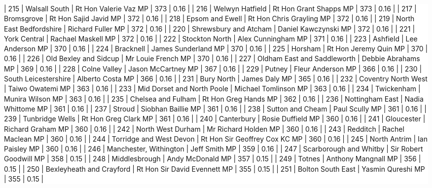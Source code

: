 | 215 | Walsall South | Rt Hon Valerie Vaz MP | 373 | 0.16 |
| 216 | Welwyn Hatfield | Rt Hon Grant Shapps MP | 373 | 0.16 |
| 217 | Bromsgrove | Rt Hon Sajid Javid MP | 372 | 0.16 |
| 218 | Epsom and Ewell | Rt Hon Chris Grayling MP | 372 | 0.16 |
| 219 | North East Bedfordshire | Richard Fuller MP | 372 | 0.16 |
| 220 | Shrewsbury and Atcham | Daniel Kawczynski MP | 372 | 0.16 |
| 221 | York Central | Rachael Maskell MP | 372 | 0.16 |
| 222 | Stockton North | Alex Cunningham MP | 371 | 0.16 |
| 223 | Ashfield | Lee Anderson MP | 370 | 0.16 |
| 224 | Bracknell | James Sunderland MP | 370 | 0.16 |
| 225 | Horsham | Rt Hon Jeremy Quin MP | 370 | 0.16 |
| 226 | Old Bexley and Sidcup | Mr Louie French MP | 370 | 0.16 |
| 227 | Oldham East and Saddleworth | Debbie Abrahams MP | 369 | 0.16 |
| 228 | Colne Valley | Jason McCartney MP | 367 | 0.16 |
| 229 | Putney | Fleur Anderson MP | 366 | 0.16 |
| 230 | South Leicestershire | Alberto Costa MP | 366 | 0.16 |
| 231 | Bury North | James Daly MP | 365 | 0.16 |
| 232 | Coventry North West | Taiwo Owatemi MP | 363 | 0.16 |
| 233 | Mid Dorset and North Poole | Michael Tomlinson MP | 363 | 0.16 |
| 234 | Twickenham | Munira Wilson MP | 363 | 0.16 |
| 235 | Chelsea and Fulham | Rt Hon Greg Hands MP | 362 | 0.16 |
| 236 | Nottingham East | Nadia Whittome MP | 361 | 0.16 |
| 237 | Stroud | Siobhan Baillie MP | 361 | 0.16 |
| 238 | Sutton and Cheam | Paul Scully MP | 361 | 0.16 |
| 239 | Tunbridge Wells | Rt Hon Greg Clark MP | 361 | 0.16 |
| 240 | Canterbury | Rosie Duffield MP | 360 | 0.16 |
| 241 | Gloucester | Richard Graham MP | 360 | 0.16 |
| 242 | North West Durham | Mr Richard Holden MP | 360 | 0.16 |
| 243 | Redditch | Rachel Maclean MP | 360 | 0.16 |
| 244 | Torridge and West Devon | Rt Hon Sir Geoffrey Cox KC MP | 360 | 0.16 |
| 245 | North Antrim | Ian Paisley MP | 360 | 0.16 |
| 246 | Manchester, Withington | Jeff Smith MP | 359 | 0.16 |
| 247 | Scarborough and Whitby | Sir Robert Goodwill MP | 358 | 0.15 |
| 248 | Middlesbrough | Andy McDonald MP | 357 | 0.15 |
| 249 | Totnes | Anthony Mangnall MP | 356 | 0.15 |
| 250 | Bexleyheath and Crayford | Rt Hon Sir David Evennett MP | 355 | 0.15 |
| 251 | Bolton South East | Yasmin Qureshi MP | 355 | 0.15 |